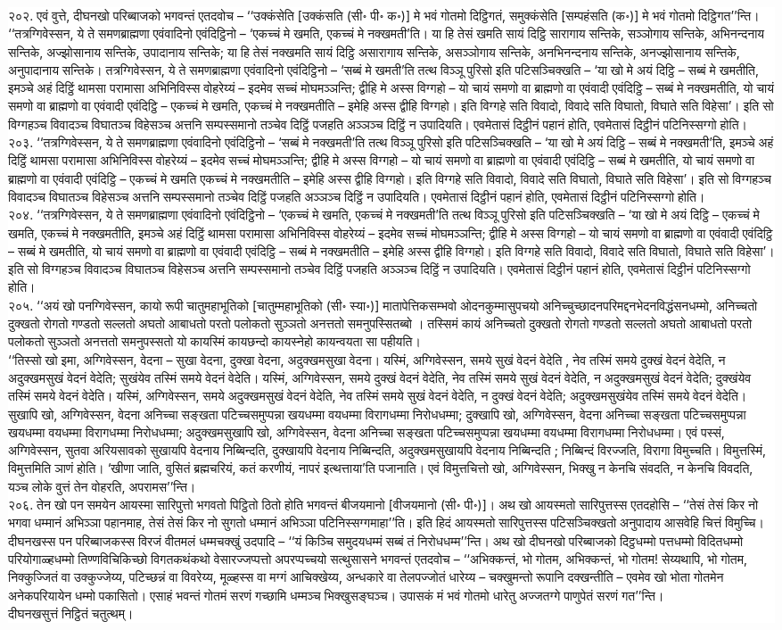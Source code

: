 २०२. एवं वुत्ते, दीघनखो परिब्बाजको भगवन्तं एतदवोच – ‘‘उक्कंसेति [उक्कंसति (सी॰ पी॰ क॰)] मे भवं गोतमो दिट्ठिगतं, समुक्कंसेति [सम्पहंसति (क॰)] मे भवं गोतमो दिट्ठिगत’’न्ति। ‘‘तत्रग्गिवेस्सन, ये ते समणब्राह्मणा एवंवादिनो एवंदिट्ठिनो – ‘एकच्चं मे खमति, एकच्चं मे नक्खमती’ति। या हि तेसं खमति सायं दिट्ठि सारागाय सन्तिके, सञ्ञोगाय सन्तिके, अभिनन्दनाय सन्तिके, अज्झोसानाय सन्तिके, उपादानाय सन्तिके; या हि तेसं नक्खमति सायं दिट्ठि असारागाय सन्तिके, असञ्ञोगाय सन्तिके, अनभिनन्दनाय सन्तिके, अनज्झोसानाय सन्तिके, अनुपादानाय सन्तिके। तत्रग्गिवेस्सन, ये ते समणब्राह्मणा एवंवादिनो एवंदिट्ठिनो – ‘सब्बं मे खमती’ति तत्थ विञ्ञू पुरिसो इति पटिसञ्चिक्खति – ‘या खो मे अयं दिट्ठि – सब्बं मे खमतीति, इमञ्चे अहं दिट्ठिं थामसा परामासा अभिनिविस्स वोहरेय्यं – इदमेव सच्चं मोघमञ्ञन्ति; द्वीहि मे अस्स विग्गहो – यो चायं समणो वा ब्राह्मणो वा एवंवादी एवंदिट्ठि – सब्बं मे नक्खमतीति, यो चायं समणो वा ब्राह्मणो वा एवंवादी एवंदिट्ठि – एकच्चं मे खमति, एकच्चं मे नक्खमतीति – इमेहि अस्स द्वीहि विग्गहो। इति विग्गहे सति विवादो, विवादे सति विघातो, विघाते सति विहेसा’। इति सो विग्गहञ्च विवादञ्च विघातञ्च विहेसञ्च अत्तनि सम्पस्समानो तञ्चेव दिट्ठिं पजहति अञ्ञञ्च दिट्ठिं न उपादियति। एवमेतासं दिट्ठीनं पहानं होति, एवमेतासं दिट्ठीनं पटिनिस्सग्गो होति।  
२०३. ‘‘तत्रग्गिवेस्सन, ये ते समणब्राह्मणा एवंवादिनो एवंदिट्ठिनो – ‘सब्बं मे नक्खमती’ति तत्थ विञ्ञू पुरिसो इति पटिसञ्चिक्खति – ‘या खो मे अयं दिट्ठि – सब्बं मे नक्खमती’ति, इमञ्चे अहं दिट्ठिं थामसा परामासा अभिनिविस्स वोहरेय्यं – इदमेव सच्चं मोघमञ्ञन्ति; द्वीहि मे अस्स विग्गहो – यो चायं समणो वा ब्राह्मणो वा एवंवादी एवंदिट्ठि – सब्बं मे खमतीति, यो चायं समणो वा ब्राह्मणो वा एवंवादी एवंदिट्ठि – एकच्चं मे खमति एकच्चं मे नक्खमतीति – इमेहि अस्स द्वीहि विग्गहो। इति विग्गहे सति विवादो, विवादे सति विघातो, विघाते सति विहेसा’। इति सो विग्गहञ्च विवादञ्च विघातञ्च विहेसञ्च अत्तनि सम्पस्समानो तञ्चेव दिट्ठिं पजहति अञ्ञञ्च दिट्ठिं न उपादियति। एवमेतासं दिट्ठीनं पहानं होति, एवमेतासं दिट्ठीनं पटिनिस्सग्गो होति।  
२०४. ‘‘तत्रग्गिवेस्सन, ये ते समणब्राह्मणा एवंवादिनो एवंदिट्ठिनो – ‘एकच्चं मे खमति, एकच्चं मे नक्खमती’ति तत्थ विञ्ञू पुरिसो इति पटिसञ्चिक्खति – ‘या खो मे अयं दिट्ठि – एकच्चं मे खमति, एकच्चं मे नक्खमतीति, इमञ्चे अहं दिट्ठिं थामसा परामासा अभिनिविस्स वोहरेय्यं – इदमेव सच्चं मोघमञ्ञन्ति; द्वीहि मे अस्स विग्गहो – यो चायं समणो वा ब्राह्मणो वा एवंवादी एवंदिट्ठि – सब्बं मे खमतीति, यो चायं समणो वा ब्राह्मणो वा एवंवादी एवंदिट्ठि – सब्बं मे नक्खमतीति – इमेहि अस्स द्वीहि विग्गहो। इति विग्गहे सति विवादो, विवादे सति विघातो, विघाते सति विहेसा’। इति सो विग्गहञ्च विवादञ्च विघातञ्च विहेसञ्च अत्तनि सम्पस्समानो तञ्चेव दिट्ठिं पजहति अञ्ञञ्च दिट्ठिं न उपादियति। एवमेतासं दिट्ठीनं पहानं होति, एवमेतासं दिट्ठीनं पटिनिस्सग्गो होति।  
२०५. ‘‘अयं खो पनग्गिवेस्सन, कायो रूपी चातुमहाभूतिको [चातुम्महाभूतिको (सी॰ स्या॰)] मातापेत्तिकसम्भवो ओदनकुम्मासुपचयो अनिच्चुच्छादनपरिमद्दनभेदनविद्धंसनधम्मो, अनिच्चतो दुक्खतो रोगतो गण्डतो सल्लतो अघतो आबाधतो परतो पलोकतो सुञ्ञतो अनत्ततो समनुपस्सितब्बो । तस्सिमं कायं अनिच्चतो दुक्खतो रोगतो गण्डतो सल्लतो अघतो आबाधतो परतो पलोकतो सुञ्ञतो अनत्ततो समनुपस्सतो यो कायस्मिं कायछन्दो कायस्नेहो कायन्वयता सा पहीयति।  
‘‘तिस्सो खो इमा, अग्गिवेस्सन, वेदना – सुखा वेदना, दुक्खा वेदना, अदुक्खमसुखा वेदना। यस्मिं, अग्गिवेस्सन, समये सुखं वेदनं वेदेति , नेव तस्मिं समये दुक्खं वेदनं वेदेति, न अदुक्खमसुखं वेदनं वेदेति; सुखंयेव तस्मिं समये वेदनं वेदेति। यस्मिं, अग्गिवेस्सन, समये दुक्खं वेदनं वेदेति, नेव तस्मिं समये सुखं वेदनं वेदेति, न अदुक्खमसुखं वेदनं वेदेति; दुक्खंयेव तस्मिं समये वेदनं वेदेति। यस्मिं, अग्गिवेस्सन, समये अदुक्खमसुखं वेदनं वेदेति, नेव तस्मिं समये सुखं वेदनं वेदेति, न दुक्खं वेदनं वेदेति; अदुक्खमसुखंयेव तस्मिं समये वेदनं वेदेति। सुखापि खो, अग्गिवेस्सन, वेदना अनिच्चा सङ्खता पटिच्चसमुप्पन्ना खयधम्मा वयधम्मा विरागधम्मा निरोधधम्मा; दुक्खापि खो, अग्गिवेस्सन, वेदना अनिच्चा सङ्खता पटिच्चसमुप्पन्ना खयधम्मा वयधम्मा विरागधम्मा निरोधधम्मा; अदुक्खमसुखापि खो, अग्गिवेस्सन, वेदना अनिच्चा सङ्खता पटिच्चसमुप्पन्ना खयधम्मा वयधम्मा विरागधम्मा निरोधधम्मा। एवं पस्सं, अग्गिवेस्सन, सुतवा अरियसावको सुखायपि वेदनाय निब्बिन्दति, दुक्खायपि वेदनाय निब्बिन्दति, अदुक्खमसुखायपि वेदनाय निब्बिन्दति ; निब्बिन्दं विरज्जति, विरागा विमुच्चति। विमुत्तस्मिं, विमुत्तमिति ञाणं होति। ‘खीणा जाति, वुसितं ब्रह्मचरियं, कतं करणीयं, नापरं इत्थत्ताया’ति पजानाति। एवं विमुत्तचित्तो खो, अग्गिवेस्सन, भिक्खु न केनचि संवदति, न केनचि विवदति, यञ्च लोके वुत्तं तेन वोहरति, अपरामस’’न्ति।  
२०६. तेन खो पन समयेन आयस्मा सारिपुत्तो भगवतो पिट्ठितो ठितो होति भगवन्तं बीजयमानो [वीजयमानो (सी॰ पी॰)]। अथ खो आयस्मतो सारिपुत्तस्स एतदहोसि – ‘‘तेसं तेसं किर नो भगवा धम्मानं अभिञ्ञा पहानमाह, तेसं तेसं किर नो सुगतो धम्मानं अभिञ्ञा पटिनिस्सग्गमाहा’’ति। इति हिदं आयस्मतो सारिपुत्तस्स पटिसञ्चिक्खतो अनुपादाय आसवेहि चित्तं विमुच्चि। दीघनखस्स पन परिब्बाजकस्स विरजं वीतमलं धम्मचक्खुं उदपादि – ‘‘यं किञ्चि समुदयधम्मं सब्बं तं निरोधधम्म’’न्ति। अथ खो दीघनखो परिब्बाजको दिट्ठधम्मो पत्तधम्मो विदितधम्मो परियोगाळ्हधम्मो तिण्णविचिकिच्छो विगतकथंकथो वेसारज्जप्पत्तो अपरप्पच्चयो सत्थुसासने भगवन्तं एतदवोच – ‘‘अभिक्कन्तं, भो गोतम, अभिक्कन्तं, भो गोतम! सेय्यथापि, भो गोतम, निक्कुज्जितं वा उक्कुज्जेय्य, पटिच्छन्नं वा विवरेय्य, मूळ्हस्स वा मग्गं आचिक्खेय्य, अन्धकारे वा तेलपज्जोतं धारेय्य – चक्खुमन्तो रूपानि दक्खन्तीति – एवमेव खो भोता गोतमेन अनेकपरियायेन धम्मो पकासितो। एसाहं भवन्तं गोतमं सरणं गच्छामि धम्मञ्च भिक्खुसङ्घञ्च। उपासकं मं भवं गोतमो धारेतु अज्जतग्गे पाणुपेतं सरणं गत’’न्ति।  
दीघनखसुत्तं निट्ठितं चतुत्थम्।  
